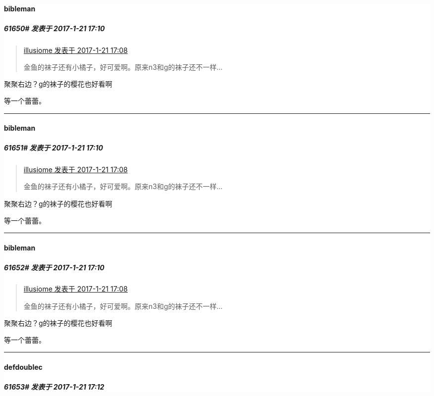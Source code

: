 ####  bibleman  
##### 61650#       发表于 2017-1-21 17:10



<blockquote><a href="httphttps://bbs.saraba1st.com/2b/forum.php?mod=redirect&amp;goto=findpost&amp;pid=34961450&amp;ptid=1105387" target="_blank">illusiome 发表于 2017-1-21 17:08</a>

金鱼的袜子还有小橘子，好可爱啊。原来n3和g的袜子还不一样…</blockquote>
聚聚右边？g的袜子的樱花也好看啊

等一个蕾蕾。







*****

####  bibleman  
##### 61651#       发表于 2017-1-21 17:10



<blockquote><a href="httphttps://bbs.saraba1st.com/2b/forum.php?mod=redirect&amp;goto=findpost&amp;pid=34961450&amp;ptid=1105387" target="_blank">illusiome 发表于 2017-1-21 17:08</a>

金鱼的袜子还有小橘子，好可爱啊。原来n3和g的袜子还不一样…</blockquote>
聚聚右边？g的袜子的樱花也好看啊

等一个蕾蕾。







*****

####  bibleman  
##### 61652#       发表于 2017-1-21 17:10



<blockquote><a href="httphttps://bbs.saraba1st.com/2b/forum.php?mod=redirect&amp;goto=findpost&amp;pid=34961450&amp;ptid=1105387" target="_blank">illusiome 发表于 2017-1-21 17:08</a>

金鱼的袜子还有小橘子，好可爱啊。原来n3和g的袜子还不一样…</blockquote>
聚聚右边？g的袜子的樱花也好看啊

等一个蕾蕾。







*****

####  defdoublec  
##### 61653#       发表于 2017-1-21 17:12
